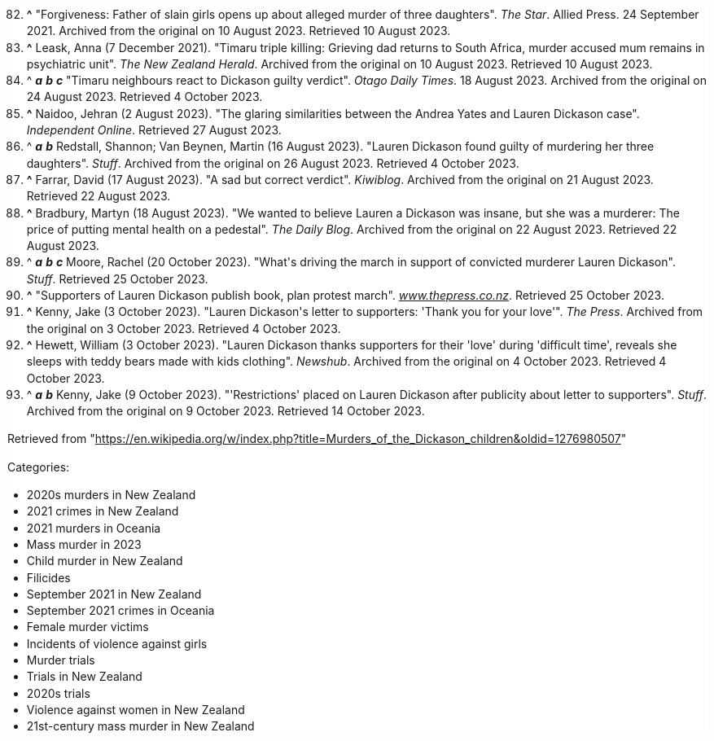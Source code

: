   82. **^** "Forgiveness: Father of slain girls opens up about alleged murder of three daughters". _The Star_. Allied Press. 24 September 2021. Archived from the original on 10 August 2023. Retrieved 10 August 2023.
  83. **^** Leask, Anna (7 December 2021). "Timaru triple killing: Grieving dad returns to South Africa, murder accused mum remains in psychiatric unit". _The New Zealand Herald_. Archived from the original on 10 August 2023. Retrieved 10 August 2023.
  84. ^ _**a**_ _**b**_ _**c**_ "Timaru neighbours react to Dickason guilty verdict". _Otago Daily Times_. 18 August 2023. Archived from the original on 24 August 2023. Retrieved 4 October 2023.
  85. **^** Naidoo, Jehran (2 August 2023). "The glaring similarities between the Andrea Yates and Lauren Dickason case". _Independent Online_. Retrieved 27 August 2023.
  86. ^ _**a**_ _**b**_ Redstall, Shannon; Van Beynen, Martin (16 August 2023). "Lauren Dickason found guilty of murdering her three daughters". _Stuff_. Archived from the original on 26 August 2023. Retrieved 4 October 2023.
  87. **^** Farrar, David (17 August 2023). "A sad but correct verdict". _Kiwiblog_. Archived from the original on 21 August 2023. Retrieved 22 August 2023.
  88. **^** Bradbury, Martyn (18 August 2023). "We wanted to believe Lauren a Dickason was insane, but she was a murderer: The price of putting mental health on a pedestal". _The Daily Blog_. Archived from the original on 22 August 2023. Retrieved 22 August 2023.
  89. ^ _**a**_ _**b**_ _**c**_ Moore, Rachel (20 October 2023). "What's driving the march in support of convicted murderer Lauren Dickason". _Stuff_. Retrieved 25 October 2023.
  90. **^** "Supporters of Lauren Dickason publish book, plan protest march". _www.thepress.co.nz_. Retrieved 25 October 2023.
  91. **^** Kenny, Jake (3 October 2023). "Lauren Dickason's letter to supporters: 'Thank you for your love'". _The Press_. Archived from the original on 3 October 2023. Retrieved 4 October 2023.
  92. **^** Hewett, William (3 October 2023). "Lauren Dickason thanks supporters for their 'love' during 'difficult time', reveals she sleeps with teddy bears made with kids clothing". _Newshub_. Archived from the original on 4 October 2023. Retrieved 4 October 2023.
  93. ^ _**a**_ _**b**_ Kenny, Jake (9 October 2023). "'Restrictions' placed on Lauren Dickason after publicity about letter to supporters". _Stuff_. Archived from the original on 9 October 2023. Retrieved 14 October 2023.



Retrieved from "https://en.wikipedia.org/w/index.php?title=Murders_of_the_Dickason_children&oldid=1276980507"

Categories: 

  * 2020s murders in New Zealand
  * 2021 crimes in New Zealand
  * 2021 murders in Oceania
  * Mass murder in 2023
  * Child murder in New Zealand
  * Filicides
  * September 2021 in New Zealand
  * September 2021 crimes in Oceania
  * Female murder victims
  * Incidents of violence against girls
  * Murder trials
  * Trials in New Zealand
  * 2020s trials
  * Violence against women in New Zealand
  * 21st-century mass murder in New Zealand
